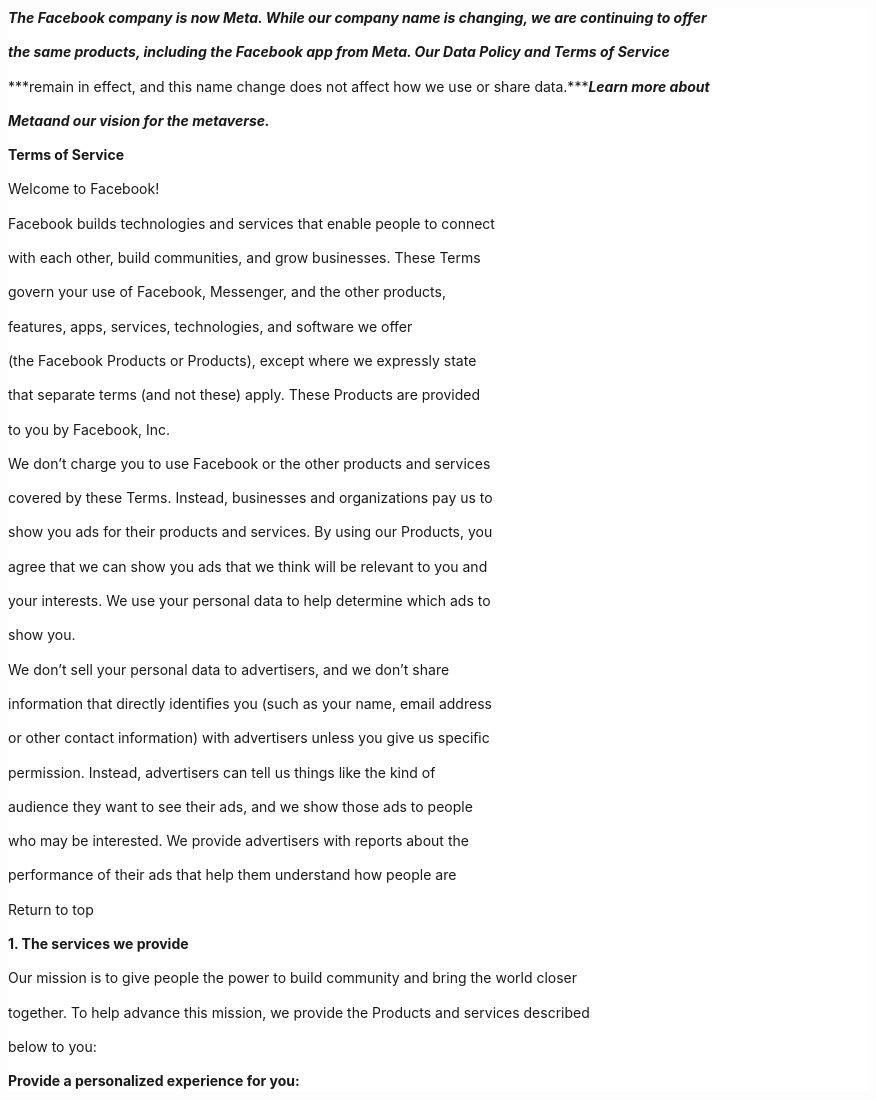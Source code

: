 ***The Facebook company is now Meta. While our company name is changing, we are continuing to offer***

***the same products, including the Facebook app from Meta. Our Data Policy and Terms of Service***

***remain in effect, and this name change does not affect how we use or share data.******Learn more about***

***Meta******and our vision for the metaverse.***

**Terms of Service**

Welcome to Facebook!

Facebook builds technologies and services that enable people to connect

with each other, build communities, and grow businesses. These Terms

govern your use of Facebook, Messenger, and the other products,

features, apps, services, technologies, and software we offer

(the Facebook Products or Products), except where we expressly state

that separate terms (and not these) apply. These Products are provided

to you by Facebook, Inc.

We don’t charge you to use Facebook or the other products and services

covered by these Terms. Instead, businesses and organizations pay us to

show you ads for their products and services. By using our Products, you

agree that we can show you ads that we think will be relevant to you and

your interests. We use your personal data to help determine which ads to

show you.

We don’t sell your personal data to advertisers, and we don’t share

information that directly identiﬁes you (such as your name, email address

or other contact information) with advertisers unless you give us speciﬁc

permission. Instead, advertisers can tell us things like the kind of

audience they want to see their ads, and we show those ads to people

who may be interested. We provide advertisers with reports about the

performance of their ads that help them understand how people are

Return to top

**1. The services we provide**

Our mission is to give people the power to build community and bring the world closer

together. To help advance this mission, we provide the Products and services described

below to you:

**Provide a personalized experience for you:**
